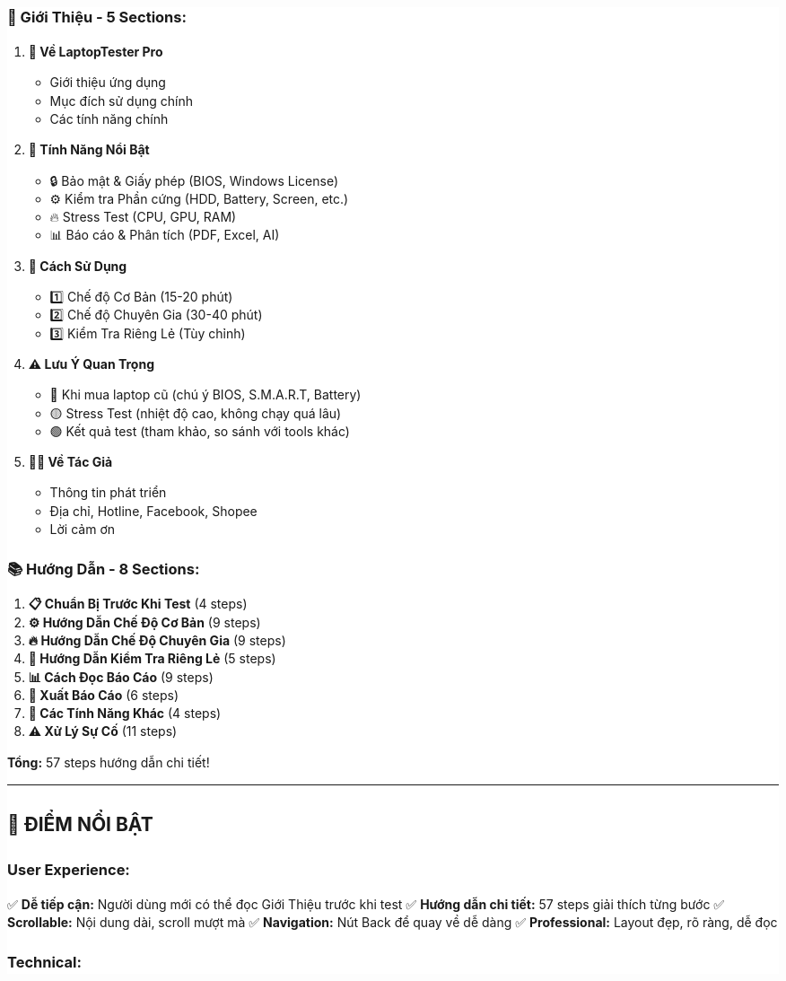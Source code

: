 ### 📖 Giới Thiệu - 5 Sections:

1. **🎯 Về LaptopTester Pro**
   - Giới thiệu ứng dụng
   - Mục đích sử dụng chính
   - Các tính năng chính

2. **🌟 Tính Năng Nổi Bật**
   - 🔒 Bảo mật & Giấy phép (BIOS, Windows License)
   - ⚙️ Kiểm tra Phần cứng (HDD, Battery, Screen, etc.)
   - 🔥 Stress Test (CPU, GPU, RAM)
   - 📊 Báo cáo & Phân tích (PDF, Excel, AI)

3. **🚀 Cách Sử Dụng**
   - 1️⃣ Chế độ Cơ Bản (15-20 phút)
   - 2️⃣ Chế độ Chuyên Gia (30-40 phút)
   - 3️⃣ Kiểm Tra Riêng Lẻ (Tùy chỉnh)

4. **⚠️ Lưu Ý Quan Trọng**
   - 🔴 Khi mua laptop cũ (chú ý BIOS, S.M.A.R.T, Battery)
   - 🟡 Stress Test (nhiệt độ cao, không chạy quá lâu)
   - 🟢 Kết quả test (tham khảo, so sánh với tools khác)

5. **👨‍💻 Về Tác Giả**
   - Thông tin phát triển
   - Địa chỉ, Hotline, Facebook, Shopee
   - Lời cảm ơn

### 📚 Hướng Dẫn - 8 Sections:

1. **📋 Chuẩn Bị Trước Khi Test** (4 steps)
2. **⚙️ Hướng Dẫn Chế Độ Cơ Bản** (9 steps)
3. **🔥 Hướng Dẫn Chế Độ Chuyên Gia** (9 steps)
4. **🔧 Hướng Dẫn Kiểm Tra Riêng Lẻ** (5 steps)
5. **📊 Cách Đọc Báo Cáo** (9 steps)
6. **💾 Xuất Báo Cáo** (6 steps)
7. **🎨 Các Tính Năng Khác** (4 steps)
8. **⚠️ Xử Lý Sự Cố** (11 steps)

**Tổng:** 57 steps hướng dẫn chi tiết!

---

## 🌟 ĐIỂM NỔI BẬT

### User Experience:

✅ **Dễ tiếp cận:** Người dùng mới có thể đọc Giới Thiệu trước khi test
✅ **Hướng dẫn chi tiết:** 57 steps giải thích từng bước
✅ **Scrollable:** Nội dung dài, scroll mượt mà
✅ **Navigation:** Nút Back để quay về dễ dàng
✅ **Professional:** Layout đẹp, rõ ràng, dễ đọc

### Technical:
